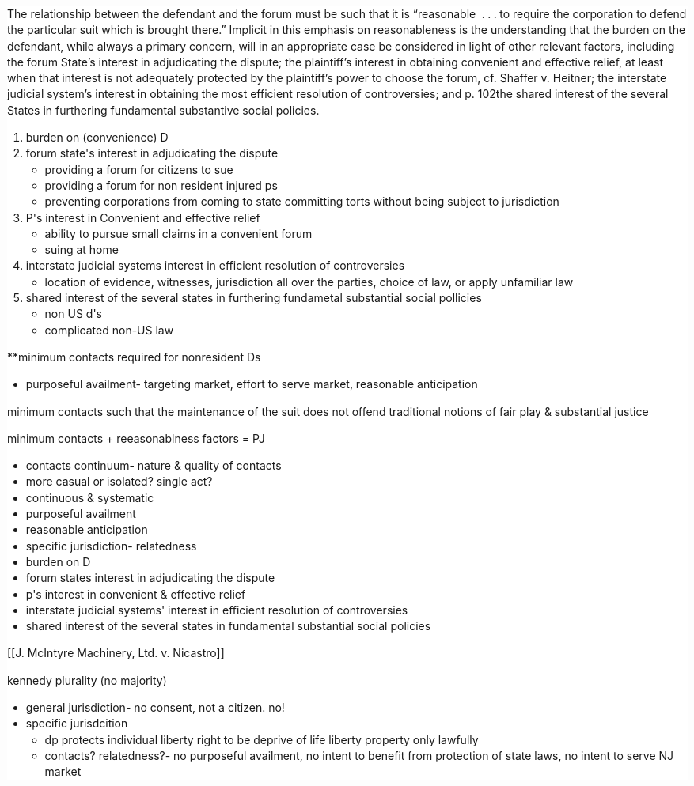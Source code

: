 The relationship between the defendant and the forum must be such that it is “reasonable  . . . to require the corporation to defend the particular suit which is brought there.” Implicit in this emphasis on reasonableness is the understanding that the burden on the defendant, while always a primary concern, will in an appropriate case be considered in light of other relevant factors, including the forum State’s interest in adjudicating the dispute; the plaintiff’s interest in obtaining convenient and effective relief, at least when that interest is not adequately protected by the plaintiff’s power to choose the forum, cf. Shaffer v. Heitner; the interstate judicial system’s interest in obtaining the most efficient resolution of controversies; and p. 102the shared interest of the several States in furthering fundamental substantive social policies.

1. burden on (convenience) D
2. forum state's interest in adjudicating the dispute 
	- providing a forum for citizens to sue
	- providing a forum for non resident injured ps
	- preventing corporations from coming to state committing torts without being subject to jurisdiction
3. P's interest in Convenient and effective relief
	- ability to pursue small claims in  a convenient forum
	- suing at home
4. interstate judicial systems interest in efficient resolution of controversies
	- location of evidence, witnesses, jurisdiction all over the parties, choice of law, or apply unfamiliar law
5. shared interest of the several states in furthering fundametal substantial social pollicies
	- non US d's
	- complicated non-US law

**minimum contacts required for nonresident Ds
- purposeful availment- targeting market, effort to serve market, reasonable anticipation

minimum contacts such that the maintenance of the suit does not offend traditional notions of fair play & substantial justice

minimum contacts + reeasonablness factors = PJ

- contacts continuum- nature & quality of contacts
- more casual or isolated? single act?
- continuous & systematic
- purposeful availment
- reasonable anticipation
- specific jurisdiction- relatedness
- burden on D
- forum states interest in adjudicating the dispute
- p's interest in convenient & effective relief
- interstate judicial systems' interest in efficient resolution of controversies
- shared interest of the several states in fundamental substantial social policies

[[J. McIntyre Machinery, Ltd. v. Nicastro]]

kennedy plurality (no majority)
- general jurisdiction- no consent, not a citizen. no!
- specific jurisdcition
	- dp protects individual liberty right to be deprive of life liberty property only lawfully
	- contacts? relatedness?- no purposeful availment, no intent to benefit from protection of state laws, no intent to serve NJ market
